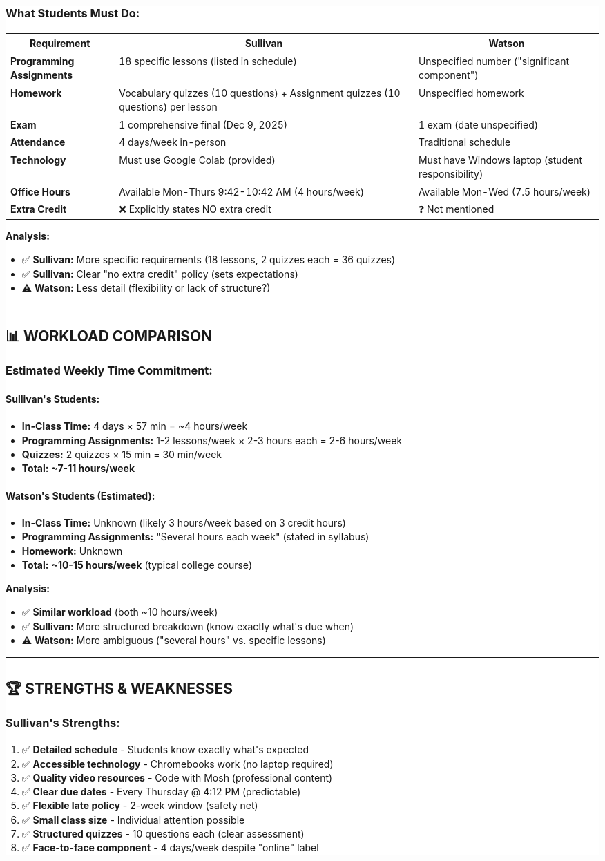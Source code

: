 ### **What Students Must Do:**

| Requirement | **Sullivan** | **Watson** |
|-------------|--------------|------------|
| **Programming Assignments** | 18 specific lessons (listed in schedule) | Unspecified number ("significant component") |
| **Homework** | Vocabulary quizzes (10 questions) + Assignment quizzes (10 questions) per lesson | Unspecified homework |
| **Exam** | 1 comprehensive final (Dec 9, 2025) | 1 exam (date unspecified) |
| **Attendance** | 4 days/week in-person | Traditional schedule |
| **Technology** | Must use Google Colab (provided) | Must have Windows laptop (student responsibility) |
| **Office Hours** | Available Mon-Thurs 9:42-10:42 AM (4 hours/week) | Available Mon-Wed (7.5 hours/week) |
| **Extra Credit** | ❌ Explicitly states NO extra credit | ❓ Not mentioned |

**Analysis:**
- ✅ **Sullivan:** More specific requirements (18 lessons, 2 quizzes each = 36 quizzes)
- ✅ **Sullivan:** Clear "no extra credit" policy (sets expectations)
- ⚠️ **Watson:** Less detail (flexibility or lack of structure?)

---

## 📊 WORKLOAD COMPARISON

### **Estimated Weekly Time Commitment:**

#### **Sullivan's Students:**
- **In-Class Time:** 4 days × 57 min = ~4 hours/week
- **Programming Assignments:** 1-2 lessons/week × 2-3 hours each = 2-6 hours/week
- **Quizzes:** 2 quizzes × 15 min = 30 min/week
- **Total:** **~7-11 hours/week**

#### **Watson's Students (Estimated):**
- **In-Class Time:** Unknown (likely 3 hours/week based on 3 credit hours)
- **Programming Assignments:** "Several hours each week" (stated in syllabus)
- **Homework:** Unknown
- **Total:** **~10-15 hours/week** (typical college course)

**Analysis:**
- ✅ **Similar workload** (both ~10 hours/week)
- ✅ **Sullivan:** More structured breakdown (know exactly what's due when)
- ⚠️ **Watson:** More ambiguous ("several hours" vs. specific lessons)

---

## 🏆 STRENGTHS & WEAKNESSES

### **Sullivan's Strengths:**
1. ✅ **Detailed schedule** - Students know exactly what's expected
2. ✅ **Accessible technology** - Chromebooks work (no laptop required)
3. ✅ **Quality video resources** - Code with Mosh (professional content)
4. ✅ **Clear due dates** - Every Thursday @ 4:12 PM (predictable)
5. ✅ **Flexible late policy** - 2-week window (safety net)
6. ✅ **Small class size** - Individual attention possible
7. ✅ **Structured quizzes** - 10 questions each (clear assessment)
8. ✅ **Face-to-face component** - 4 days/week despite "online" label
